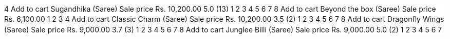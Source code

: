 4
Add to cart
Sugandhika (Saree)
Sale price
Rs. 10,200.00
5.0
(13)
1
2
3
4
5
6
7
8
Add to cart
Beyond the box (Saree)
Sale price
Rs. 6,100.00
1
2
3
4
Add to cart
Classic Charm (Saree)
Sale price
Rs. 10,200.00
3.5
(2)
1
2
3
4
5
6
7
8
Add to cart
Dragonfly Wings (Saree)
Sale price
Rs. 9,000.00
3.7
(3)
1
2
3
4
5
6
7
8
Add to cart
Junglee Billi (Saree)
Sale price
Rs. 9,000.00
5.0
(2)
1
2
3
4
5
6
7